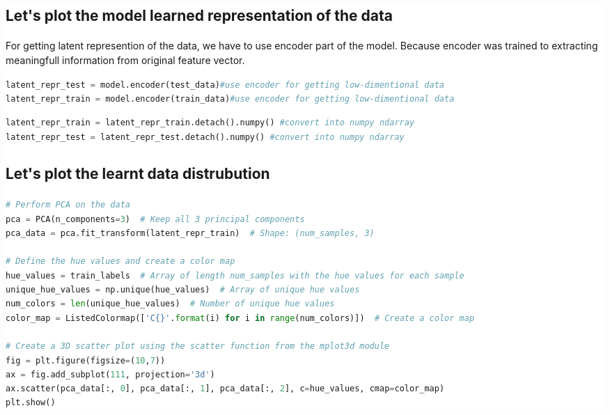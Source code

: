 

## Let's plot the model learned representation of the data

For getting latent represention of the data, we have to use encoder part of the model. Because encoder was trained to extracting meaningfull information from original feature vector.


```python
latent_repr_test = model.encoder(test_data)#use encoder for getting low-dimentional data
latent_repr_train = model.encoder(train_data)#use encoder for getting low-dimentional data
```


```python
latent_repr_train = latent_repr_train.detach().numpy() #convert into numpy ndarray
latent_repr_test = latent_repr_test.detach().numpy() #convert into numpy ndarray
```

## Let's plot the learnt data distrubution


```python
# Perform PCA on the data
pca = PCA(n_components=3)  # Keep all 3 principal components
pca_data = pca.fit_transform(latent_repr_train)  # Shape: (num_samples, 3)

# Define the hue values and create a color map
hue_values = train_labels  # Array of length num_samples with the hue values for each sample
unique_hue_values = np.unique(hue_values)  # Array of unique hue values
num_colors = len(unique_hue_values)  # Number of unique hue values
color_map = ListedColormap(['C{}'.format(i) for i in range(num_colors)])  # Create a color map

# Create a 3D scatter plot using the scatter function from the mplot3d module
fig = plt.figure(figsize=(10,7))
ax = fig.add_subplot(111, projection='3d')
ax.scatter(pca_data[:, 0], pca_data[:, 1], pca_data[:, 2], c=hue_values, cmap=color_map)
plt.show()
```


    